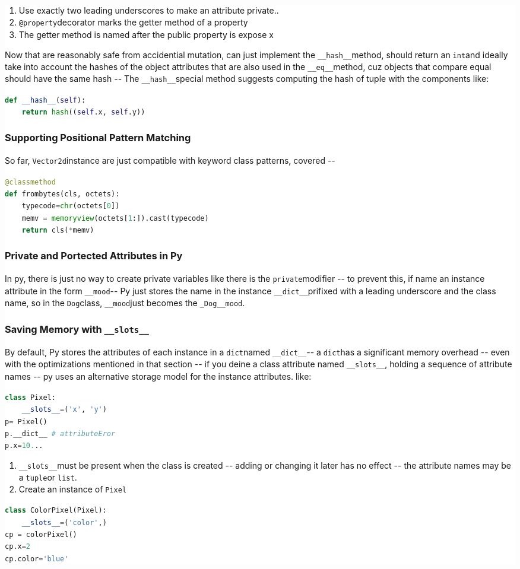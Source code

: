 1. Use exactly two leading underscores to make an attribute private..
2. `@property`decorator marks the getter method of a property
3. The getter method is named after the public property is expose x

Now that are reasonably safe from accidential mutation, can just implement the `__hash__`method, should return an `int`and ideally take into account the hashes of the object attributes that are also used in the `__eq__`method, cuz objects that compare equal should have the same hash -- The `__hash__`special method suggests computing the hash of tuple with the components like:

```py
def __hash__(self):
    return hash((self.x, self.y))
```

### Supporting Positional Pattern Matching

So far, `Vector2d`instance are just compatible with keyword class patterns, covered -- 

```py
@classmethod
def frombytes(cls, octets):
    typecode=chr(octets[0])
    memv = memoryview(octets[1:]).cast(typecode)
    return cls(*memv)
```

### Private and Portected Attributes in Py

In py, there is just no way to create private variables like there is the `private`modifier --  to prevent this, if name an instance attribute in the form `__mood`-- Py just stores the name in the instance `__dict__`prifixed with a leading underscore and the class name, so in the `Dog`class, `__mood`just becomes the `_Dog__mood`.

### Saving Memory with `__slots__`

By default, Py stores the attributes of each instance in a `dict`named `__dict__`-- a `dict`has a significant memory overhead -- even with the optimizations mentioned in that section -- if you deine a class attribute named `__slots__`, holding a sequence of attribute names -- py uses an alternative storage model for the instance attributes. like:

```py
class Pixel:
    __slots__=('x', 'y')
p= Pixel()
p.__dict__ # attributeEror
p.x=10...
```

1. `__slots__`must be present when the class is created -- adding or changing it later has no effect -- the attribute names may be a `tuple`or `list`.
2. Create an instance of `Pixel`

```py
class ColorPixel(Pixel):
    __slots__=('color',)
cp = colorPixel()
cp.x=2
cp.color='blue'
```

